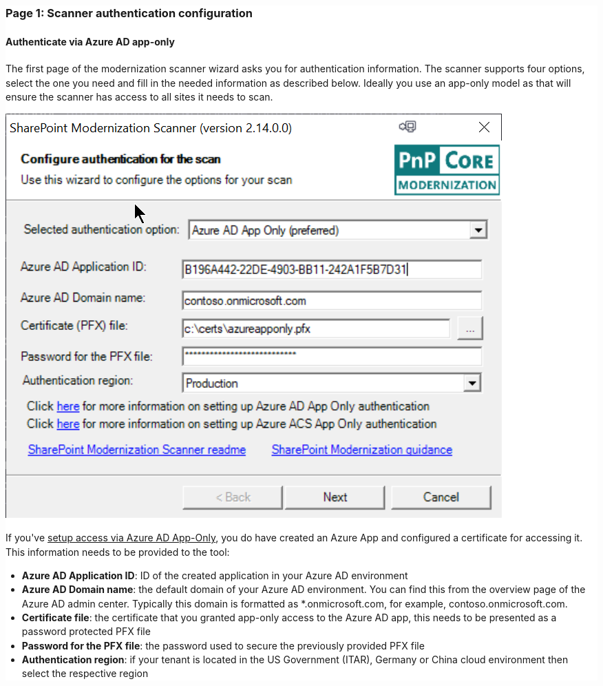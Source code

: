 ### Page 1: Scanner authentication configuration

#### Authenticate via Azure AD app-only

The first page of the modernization scanner wizard asks you for authentication information. The scanner supports four options, select the one you need and fill in the needed information as described below. Ideally you use an app-only model as that will ensure the scanner has access to all sites it needs to scan.

![Azure AD App-Only](media/modernize/scanner_p1_1_2.14.png)

If you've [setup access via Azure AD App-Only](../solution-guidance/security-apponly-azuread.md), you do have created an Azure App and configured a certificate for accessing it. This information needs to be provided to the tool:

- **Azure AD Application ID**: ID of the created application in your Azure AD environment
- **Azure AD Domain name**: the default domain of your Azure AD environment. You can find this from the overview page of the Azure AD admin center. Typically this domain is formatted as *.onmicrosoft.com, for example, contoso.onmicrosoft.com.
- **Certificate file**: the certificate that you granted app-only access to the Azure AD app, this needs to be presented as a password protected PFX file
- **Password for the PFX file**: the password used to secure the previously provided PFX file
- **Authentication region**: if your tenant is located in the US Government (ITAR), Germany or China cloud environment then select the respective region
